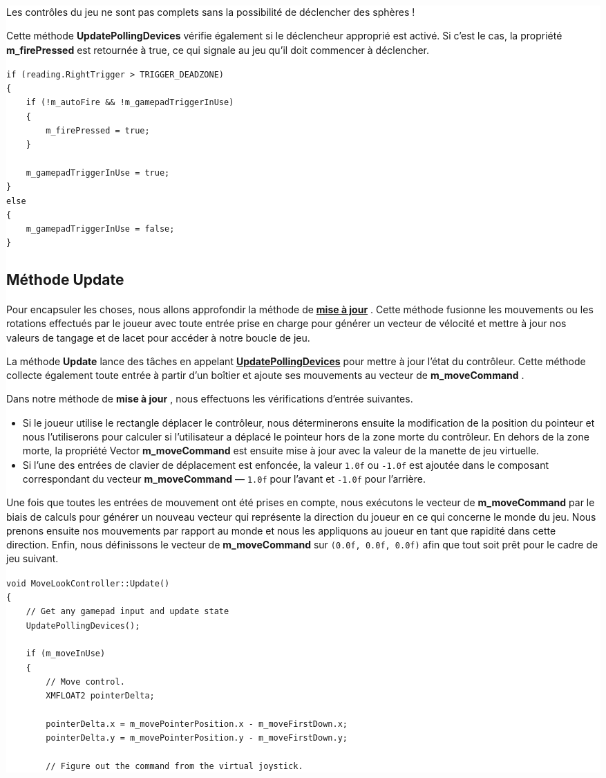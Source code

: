 Les contrôles du jeu ne sont pas complets sans la possibilité de déclencher des sphères !

Cette méthode **UpdatePollingDevices** vérifie également si le déclencheur approprié est activé. Si c’est le cas, la propriété **m_firePressed** est retournée à true, ce qui signale au jeu qu’il doit commencer à déclencher.
```cppwinrt
if (reading.RightTrigger > TRIGGER_DEADZONE)
{
    if (!m_autoFire && !m_gamepadTriggerInUse)
    {
        m_firePressed = true;
    }

    m_gamepadTriggerInUse = true;
}
else
{
    m_gamepadTriggerInUse = false;
}
```

## <a name="the-update-method"></a>Méthode Update

Pour encapsuler les choses, nous allons approfondir la méthode de [**mise à jour**](https://github.com/Microsoft/Windows-universal-samples/blob/ef073ed8a2007d113af1d88eddace479e3bf0e07/SharedContent/cpp/GameContent/MoveLookController.cpp#L1005-L1096) .
Cette méthode fusionne les mouvements ou les rotations effectués par le joueur avec toute entrée prise en charge pour générer un vecteur de vélocité et mettre à jour nos valeurs de tangage et de lacet pour accéder à notre boucle de jeu.

La méthode **Update** lance des tâches en appelant [**UpdatePollingDevices**](#the-updatepollingdevices-method) pour mettre à jour l’état du contrôleur. Cette méthode collecte également toute entrée à partir d’un boîtier et ajoute ses mouvements au vecteur de **m_moveCommand** . 

Dans notre méthode de **mise à jour** , nous effectuons les vérifications d’entrée suivantes.
- Si le joueur utilise le rectangle déplacer le contrôleur, nous déterminerons ensuite la modification de la position du pointeur et nous l’utiliserons pour calculer si l’utilisateur a déplacé le pointeur hors de la zone morte du contrôleur. En dehors de la zone morte, la propriété Vector **m_moveCommand** est ensuite mise à jour avec la valeur de la manette de jeu virtuelle.
- Si l’une des entrées de clavier de déplacement est enfoncée, la valeur `1.0f` ou `-1.0f` est ajoutée dans le composant correspondant du vecteur **m_moveCommand** &mdash; `1.0f` pour l’avant et `-1.0f` pour l’arrière.

Une fois que toutes les entrées de mouvement ont été prises en compte, nous exécutons le vecteur de **m_moveCommand** par le biais de calculs pour générer un nouveau vecteur qui représente la direction du joueur en ce qui concerne le monde du jeu.
Nous prenons ensuite nos mouvements par rapport au monde et nous les appliquons au joueur en tant que rapidité dans cette direction.
Enfin, nous définissons le vecteur de **m_moveCommand** sur `(0.0f, 0.0f, 0.0f)` afin que tout soit prêt pour le cadre de jeu suivant.

```cppwinrt
void MoveLookController::Update()
{
    // Get any gamepad input and update state
    UpdatePollingDevices();

    if (m_moveInUse)
    {
        // Move control.
        XMFLOAT2 pointerDelta;

        pointerDelta.x = m_movePointerPosition.x - m_moveFirstDown.x;
        pointerDelta.y = m_movePointerPosition.y - m_moveFirstDown.y;

        // Figure out the command from the virtual joystick.
```